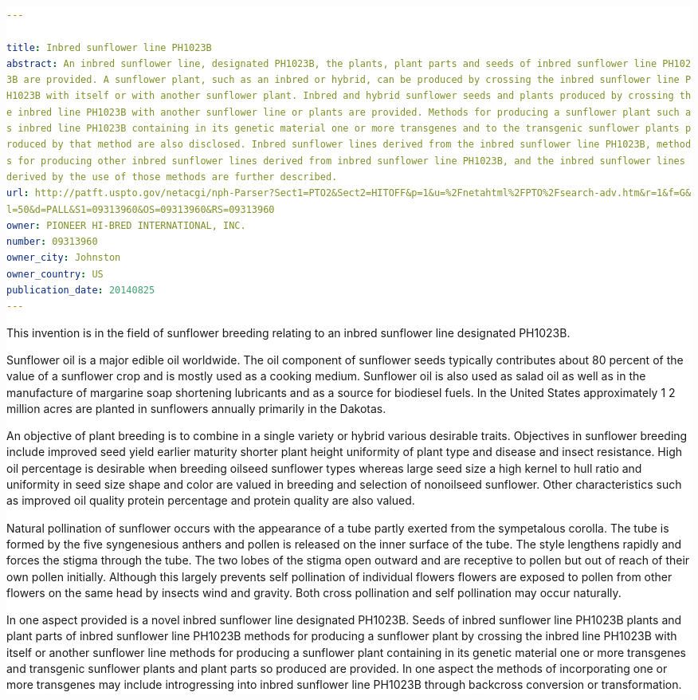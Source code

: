```yaml
---

title: Inbred sunflower line PH1023B
abstract: An inbred sunflower line, designated PH1023B, the plants, plant parts and seeds of inbred sunflower line PH1023B are provided. A sunflower plant, such as an inbred or hybrid, can be produced by crossing the inbred sunflower line PH1023B with itself or with another sunflower plant. Inbred and hybrid sunflower seeds and plants produced by crossing the inbred line PH1023B with another sunflower line or plants are provided. Methods for producing a sunflower plant such as inbred line PH1023B containing in its genetic material one or more transgenes and to the transgenic sunflower plants produced by that method are also disclosed. Inbred sunflower lines derived from the inbred sunflower line PH1023B, methods for producing other inbred sunflower lines derived from inbred sunflower line PH1023B, and the inbred sunflower lines derived by the use of those methods are further described.
url: http://patft.uspto.gov/netacgi/nph-Parser?Sect1=PTO2&Sect2=HITOFF&p=1&u=%2Fnetahtml%2FPTO%2Fsearch-adv.htm&r=1&f=G&l=50&d=PALL&S1=09313960&OS=09313960&RS=09313960
owner: PIONEER HI-BRED INTERNATIONAL, INC.
number: 09313960
owner_city: Johnston
owner_country: US
publication_date: 20140825
---
```

This invention is in the field of sunflower breeding relating to an inbred sunflower line designated PH1023B.

Sunflower oil is a major edible oil worldwide. The oil component of sunflower seeds typically contributes about 80 percent of the value of a sunflower crop and is mostly used as a cooking medium. Sunflower oil is also used as salad oil as well as in the manufacture of margarine soap shortening lubricants and as a source for biodiesel fuels. In the United States approximately 1 2 million acres are planted in sunflowers annually primarily in the Dakotas.

An objective of plant breeding is to combine in a single variety or hybrid various desirable traits. Objectives in sunflower breeding include improved seed yield earlier maturity shorter plant height uniformity of plant type and disease and insect resistance. High oil percentage is desirable when breeding oilseed sunflower types whereas large seed size a high kernel to hull ratio and uniformity in seed size shape and color are valued in breeding and selection of nonoilseed sunflower. Other characteristics such as improved oil quality protein percentage and protein quality are also valued.

Natural pollination of sunflower occurs with the appearance of a tube partly exerted from the sympetalous corolla. The tube is formed by the five syngenesious anthers and pollen is released on the inner surface of the tube. The style lengthens rapidly and forces the stigma through the tube. The two lobes of the stigma open outward and are receptive to pollen but out of reach of their own pollen initially. Although this largely prevents self pollination of individual flowers flowers are exposed to pollen from other flowers on the same head by insects wind and gravity. Both cross pollination and self pollination may occur naturally.

In one aspect provided is a novel inbred sunflower line designated PH1023B. Seeds of inbred sunflower line PH1023B plants and plant parts of inbred sunflower line PH1023B methods for producing a sunflower plant by crossing the inbred line PH1023B with itself or another sunflower line methods for producing a sunflower plant containing in its genetic material one or more transgenes and transgenic sunflower plants and plant parts so produced are provided. In one aspect the methods of incorporating one or more transgenes may include introgressing into inbred sunflower line PH1023B through backcross conversion or transformation.
